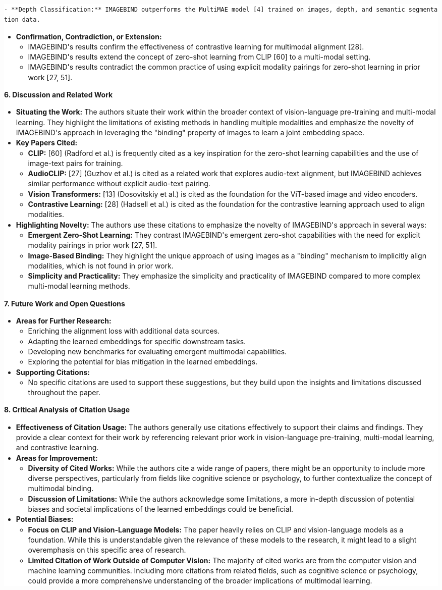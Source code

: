     - **Depth Classification:** IMAGEBIND outperforms the MultiMAE model [4] trained on images, depth, and semantic segmentation data.
- **Confirmation, Contradiction, or Extension:**
    - IMAGEBIND's results confirm the effectiveness of contrastive learning for multimodal alignment [28].
    - IMAGEBIND's results extend the concept of zero-shot learning from CLIP [60] to a multi-modal setting.
    - IMAGEBIND's results contradict the common practice of using explicit modality pairings for zero-shot learning in prior work [27, 51].


**6. Discussion and Related Work**

- **Situating the Work:** The authors situate their work within the broader context of vision-language pre-training and multi-modal learning. They highlight the limitations of existing methods in handling multiple modalities and emphasize the novelty of IMAGEBIND's approach in leveraging the "binding" property of images to learn a joint embedding space.
- **Key Papers Cited:**
    - **CLIP:** [60] (Radford et al.) is frequently cited as a key inspiration for the zero-shot learning capabilities and the use of image-text pairs for training.
    - **AudioCLIP:** [27] (Guzhov et al.) is cited as a related work that explores audio-text alignment, but IMAGEBIND achieves similar performance without explicit audio-text pairing.
    - **Vision Transformers:** [13] (Dosovitskiy et al.) is cited as the foundation for the ViT-based image and video encoders.
    - **Contrastive Learning:** [28] (Hadsell et al.) is cited as the foundation for the contrastive learning approach used to align modalities.
- **Highlighting Novelty:** The authors use these citations to emphasize the novelty of IMAGEBIND's approach in several ways:
    - **Emergent Zero-Shot Learning:** They contrast IMAGEBIND's emergent zero-shot capabilities with the need for explicit modality pairings in prior work [27, 51].
    - **Image-Based Binding:** They highlight the unique approach of using images as a "binding" mechanism to implicitly align modalities, which is not found in prior work.
    - **Simplicity and Practicality:** They emphasize the simplicity and practicality of IMAGEBIND compared to more complex multi-modal learning methods.


**7. Future Work and Open Questions**

- **Areas for Further Research:**
    - Enriching the alignment loss with additional data sources.
    - Adapting the learned embeddings for specific downstream tasks.
    - Developing new benchmarks for evaluating emergent multimodal capabilities.
    - Exploring the potential for bias mitigation in the learned embeddings.
- **Supporting Citations:**
    - No specific citations are used to support these suggestions, but they build upon the insights and limitations discussed throughout the paper.


**8. Critical Analysis of Citation Usage**

- **Effectiveness of Citation Usage:** The authors generally use citations effectively to support their claims and findings. They provide a clear context for their work by referencing relevant prior work in vision-language pre-training, multi-modal learning, and contrastive learning.
- **Areas for Improvement:**
    - **Diversity of Cited Works:** While the authors cite a wide range of papers, there might be an opportunity to include more diverse perspectives, particularly from fields like cognitive science or psychology, to further contextualize the concept of multimodal binding.
    - **Discussion of Limitations:** While the authors acknowledge some limitations, a more in-depth discussion of potential biases and societal implications of the learned embeddings could be beneficial.
- **Potential Biases:**
    - **Focus on CLIP and Vision-Language Models:** The paper heavily relies on CLIP and vision-language models as a foundation. While this is understandable given the relevance of these models to the research, it might lead to a slight overemphasis on this specific area of research.
    - **Limited Citation of Work Outside of Computer Vision:** The majority of cited works are from the computer vision and machine learning communities. Including more citations from related fields, such as cognitive science or psychology, could provide a more comprehensive understanding of the broader implications of multimodal learning.